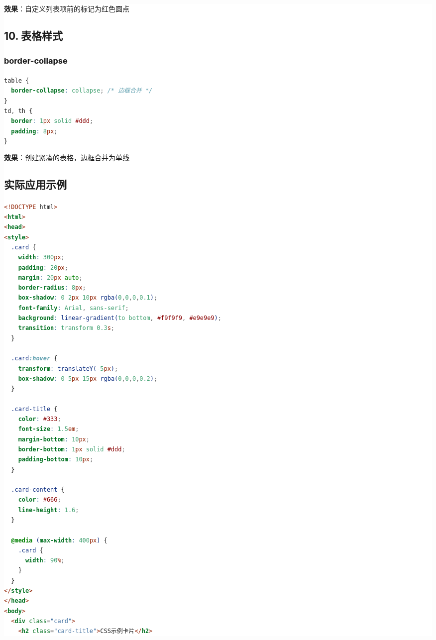 **效果**：自定义列表项前的标记为红色圆点

## 10. 表格样式

### border-collapse

```css
table {
  border-collapse: collapse; /* 边框合并 */
}
td, th {
  border: 1px solid #ddd;
  padding: 8px;
}
```

**效果**：创建紧凑的表格，边框合并为单线

## 实际应用示例

```html
<!DOCTYPE html>
<html>
<head>
<style>
  .card {
    width: 300px;
    padding: 20px;
    margin: 20px auto;
    border-radius: 8px;
    box-shadow: 0 2px 10px rgba(0,0,0,0.1);
    font-family: Arial, sans-serif;
    background: linear-gradient(to bottom, #f9f9f9, #e9e9e9);
    transition: transform 0.3s;
  }

  .card:hover {
    transform: translateY(-5px);
    box-shadow: 0 5px 15px rgba(0,0,0,0.2);
  }

  .card-title {
    color: #333;
    font-size: 1.5em;
    margin-bottom: 10px;
    border-bottom: 1px solid #ddd;
    padding-bottom: 10px;
  }

  .card-content {
    color: #666;
    line-height: 1.6;
  }

  @media (max-width: 400px) {
    .card {
      width: 90%;
    }
  }
</style>
</head>
<body>
  <div class="card">
    <h2 class="card-title">CSS示例卡片</h2>
```